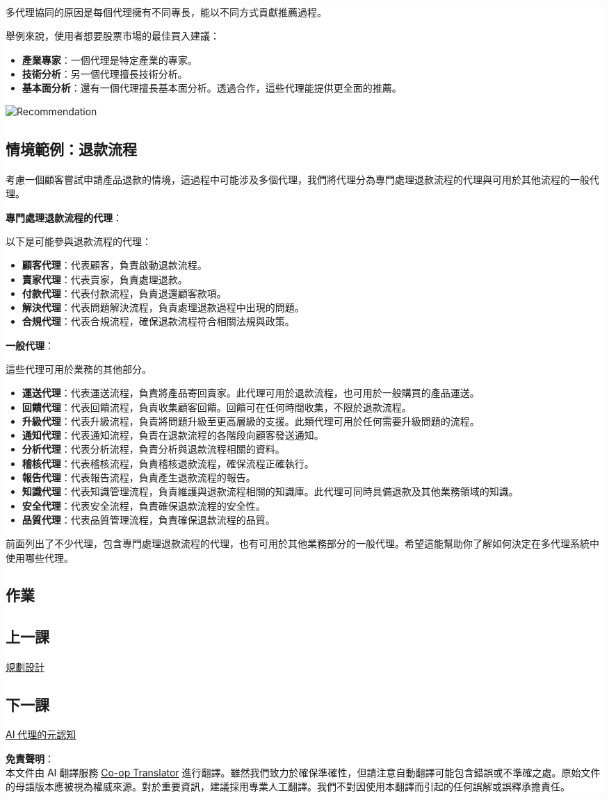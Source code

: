 多代理協同的原因是每個代理擁有不同專長，能以不同方式貢獻推薦過程。

舉例來說，使用者想要股票市場的最佳買入建議：

- **產業專家**：一個代理是特定產業的專家。
- **技術分析**：另一個代理擅長技術分析。
- **基本面分析**：還有一個代理擅長基本面分析。透過合作，這些代理能提供更全面的推薦。

![Recommendation](../../../translated_images/multi-agent-filtering.d959cb129dc9f60826916f0f12fe7a8339b532f5f236860afb8f16b63ea10dc2.hk.png)

## 情境範例：退款流程

考慮一個顧客嘗試申請產品退款的情境，這過程中可能涉及多個代理，我們將代理分為專門處理退款流程的代理與可用於其他流程的一般代理。

**專門處理退款流程的代理**：

以下是可能參與退款流程的代理：

- **顧客代理**：代表顧客，負責啟動退款流程。
- **賣家代理**：代表賣家，負責處理退款。
- **付款代理**：代表付款流程，負責退還顧客款項。
- **解決代理**：代表問題解決流程，負責處理退款過程中出現的問題。
- **合規代理**：代表合規流程，確保退款流程符合相關法規與政策。

**一般代理**：

這些代理可用於業務的其他部分。

- **運送代理**：代表運送流程，負責將產品寄回賣家。此代理可用於退款流程，也可用於一般購買的產品運送。
- **回饋代理**：代表回饋流程，負責收集顧客回饋。回饋可在任何時間收集，不限於退款流程。
- **升級代理**：代表升級流程，負責將問題升級至更高層級的支援。此類代理可用於任何需要升級問題的流程。
- **通知代理**：代表通知流程，負責在退款流程的各階段向顧客發送通知。
- **分析代理**：代表分析流程，負責分析與退款流程相關的資料。
- **稽核代理**：代表稽核流程，負責稽核退款流程，確保流程正確執行。
- **報告代理**：代表報告流程，負責產生退款流程的報告。
- **知識代理**：代表知識管理流程，負責維護與退款流程相關的知識庫。此代理可同時具備退款及其他業務領域的知識。
- **安全代理**：代表安全流程，負責確保退款流程的安全性。
- **品質代理**：代表品質管理流程，負責確保退款流程的品質。

前面列出了不少代理，包含專門處理退款流程的代理，也有可用於其他業務部分的一般代理。希望這能幫助你了解如何決定在多代理系統中使用哪些代理。

## 作業
## 上一課

[規劃設計](../07-planning-design/README.md)

## 下一課

[AI 代理的元認知](../09-metacognition/README.md)

**免責聲明**：  
本文件由 AI 翻譯服務 [Co-op Translator](https://github.com/Azure/co-op-translator) 進行翻譯。雖然我們致力於確保準確性，但請注意自動翻譯可能包含錯誤或不準確之處。原始文件的母語版本應被視為權威來源。對於重要資訊，建議採用專業人工翻譯。我們不對因使用本翻譯而引起的任何誤解或誤釋承擔責任。